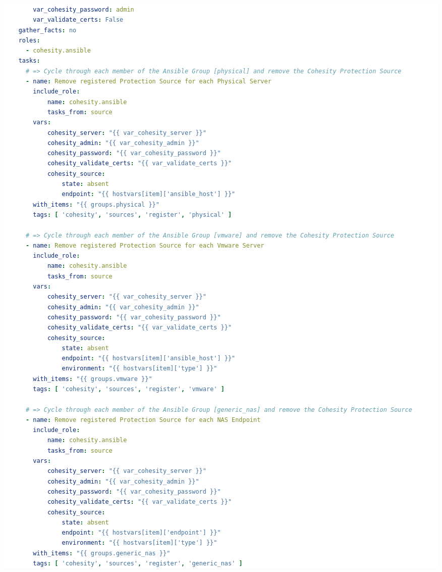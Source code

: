 ```yaml
        var_cohesity_password: admin
        var_validate_certs: False
    gather_facts: no
    roles:
      - cohesity.ansible
    tasks:
      # => Cycle through each member of the Ansible Group [physical] and remove the Cohesity Protection Source
      - name: Remove registered Protection Source for each Physical Server
        include_role:
            name: cohesity.ansible
            tasks_from: source
        vars:
            cohesity_server: "{{ var_cohesity_server }}"
            cohesity_admin: "{{ var_cohesity_admin }}"
            cohesity_password: "{{ var_cohesity_password }}"
            cohesity_validate_certs: "{{ var_validate_certs }}"
            cohesity_source:
                state: absent
                endpoint: "{{ hostvars[item]['ansible_host'] }}"
        with_items: "{{ groups.physical }}"
        tags: [ 'cohesity', 'sources', 'register', 'physical' ]

      # => Cycle through each member of the Ansible Group [vmware] and remove the Cohesity Protection Source
      - name: Remove registered Protection Source for each Vmware Server
        include_role:
            name: cohesity.ansible
            tasks_from: source
        vars:
            cohesity_server: "{{ var_cohesity_server }}"
            cohesity_admin: "{{ var_cohesity_admin }}"
            cohesity_password: "{{ var_cohesity_password }}"
            cohesity_validate_certs: "{{ var_validate_certs }}"
            cohesity_source:
                state: absent
                endpoint: "{{ hostvars[item]['ansible_host'] }}"
                environment: "{{ hostvars[item]['type'] }}"
        with_items: "{{ groups.vmware }}"
        tags: [ 'cohesity', 'sources', 'register', 'vmware' ]

      # => Cycle through each member of the Ansible Group [generic_nas] and remove the Cohesity Protection Source
      - name: Remove registered Protection Source for each NAS Endpoint
        include_role:
            name: cohesity.ansible
            tasks_from: source
        vars:
            cohesity_server: "{{ var_cohesity_server }}"
            cohesity_admin: "{{ var_cohesity_admin }}"
            cohesity_password: "{{ var_cohesity_password }}"
            cohesity_validate_certs: "{{ var_validate_certs }}"
            cohesity_source:
                state: absent
                endpoint: "{{ hostvars[item]['endpoint'] }}"
                environment: "{{ hostvars[item]['type'] }}"
        with_items: "{{ groups.generic_nas }}"
        tags: [ 'cohesity', 'sources', 'register', 'generic_nas' ]
```
